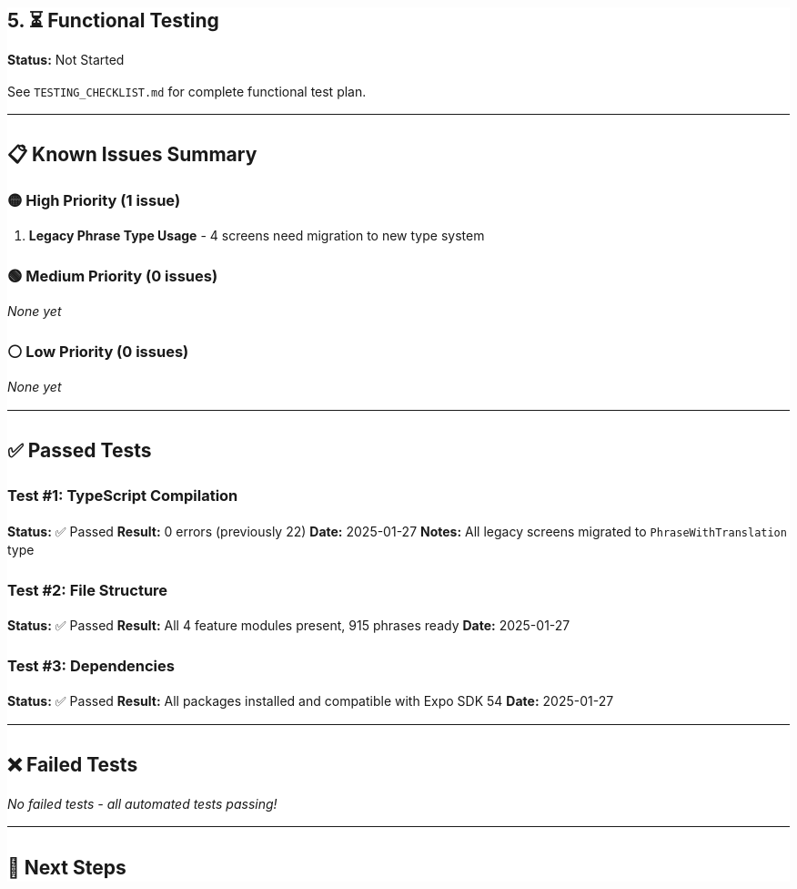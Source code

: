 ## 5. ⏳ Functional Testing

**Status:** Not Started

See `TESTING_CHECKLIST.md` for complete functional test plan.

---

## 📋 Known Issues Summary

### 🟡 High Priority (1 issue)
1. **Legacy Phrase Type Usage** - 4 screens need migration to new type system

### 🟢 Medium Priority (0 issues)
_None yet_

### ⚪ Low Priority (0 issues)
_None yet_

---

## ✅ Passed Tests

### Test #1: TypeScript Compilation
**Status:** ✅ Passed
**Result:** 0 errors (previously 22)
**Date:** 2025-01-27
**Notes:** All legacy screens migrated to `PhraseWithTranslation` type

### Test #2: File Structure
**Status:** ✅ Passed
**Result:** All 4 feature modules present, 915 phrases ready
**Date:** 2025-01-27

### Test #3: Dependencies
**Status:** ✅ Passed
**Result:** All packages installed and compatible with Expo SDK 54
**Date:** 2025-01-27

---

## ❌ Failed Tests

_No failed tests - all automated tests passing!_

---

## 🎯 Next Steps
